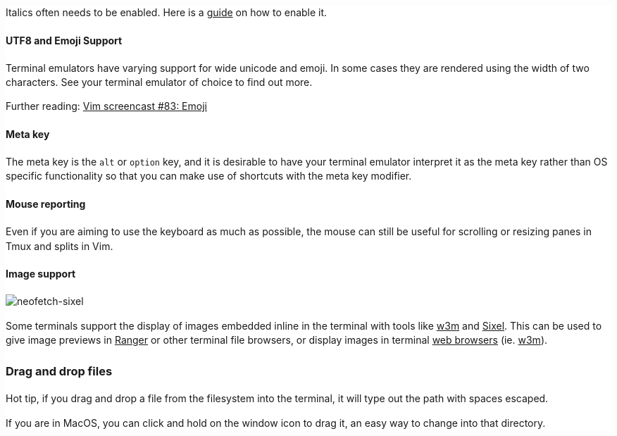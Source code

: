 Italics often needs to be enabled. Here is a [guide](https://hobo.house/2017/07/17/using-italics-with-vim-in-your-terminal/) on how to enable it.

#### UTF8 and Emoji Support

Terminal emulators have varying support for wide unicode and emoji. In some cases they are rendered using the width of two characters. See your terminal emulator of choice to find out more.

Further reading:
[Vim screencast #83: Emoji](https://www.youtube.com/watch?v=F91VWOelFNE)

#### Meta key

The meta key is the `alt` or `option` key, and it is desirable to have your terminal emulator interpret it as the meta key rather than OS specific functionality so that you can make use of shortcuts with the meta key modifier.

#### Mouse reporting

Even if you are aiming to use the keyboard as much as possible, the mouse can still be useful for scrolling or resizing panes in Tmux and splits in Vim.

#### Image support

![neofetch-sixel](https://raw.githubusercontent.com/saitoha/libsixel/data/data/neofetch.png)

Some terminals support the display of images embedded inline in the terminal with tools like [w3m](https://github.com/CallumHoward/cli-tools/blob/master/workshop20/file_browser/file_browser.md#w3m) and [Sixel](https://saitoha.github.io/libsixel/). This can be used to give image previews in [Ranger](https://github.com/CallumHoward/cli-tools/blob/master/workshop20/file_browser/file_browser.md#ranger) or other terminal file browsers, or display images in terminal [web browsers](https://github.com/CallumHoward/cli-tools/blob/master/workshop20/browser/browser.md) (ie. [w3m](https://github.com/CallumHoward/cli-tools/blob/master/workshop20/browser/browser.md)).

### Drag and drop files

Hot tip, if you drag and drop a file from the filesystem into the terminal, it will type out the path with spaces escaped.

If you are in MacOS, you can click and hold on the window icon to drag it, an easy way to change into that directory.
